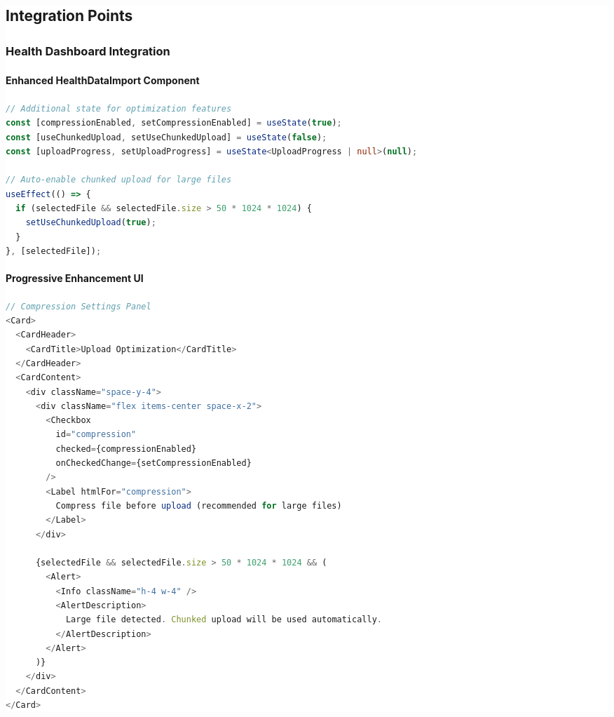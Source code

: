 ## Integration Points

### Health Dashboard Integration

#### Enhanced HealthDataImport Component
```typescript
// Additional state for optimization features
const [compressionEnabled, setCompressionEnabled] = useState(true);
const [useChunkedUpload, setUseChunkedUpload] = useState(false);
const [uploadProgress, setUploadProgress] = useState<UploadProgress | null>(null);

// Auto-enable chunked upload for large files
useEffect(() => {
  if (selectedFile && selectedFile.size > 50 * 1024 * 1024) {
    setUseChunkedUpload(true);
  }
}, [selectedFile]);
```

#### Progressive Enhancement UI
```typescript
// Compression Settings Panel
<Card>
  <CardHeader>
    <CardTitle>Upload Optimization</CardTitle>
  </CardHeader>
  <CardContent>
    <div className="space-y-4">
      <div className="flex items-center space-x-2">
        <Checkbox
          id="compression"
          checked={compressionEnabled}
          onCheckedChange={setCompressionEnabled}
        />
        <Label htmlFor="compression">
          Compress file before upload (recommended for large files)
        </Label>
      </div>
      
      {selectedFile && selectedFile.size > 50 * 1024 * 1024 && (
        <Alert>
          <Info className="h-4 w-4" />
          <AlertDescription>
            Large file detected. Chunked upload will be used automatically.
          </AlertDescription>
        </Alert>
      )}
    </div>
  </CardContent>
</Card>
```
